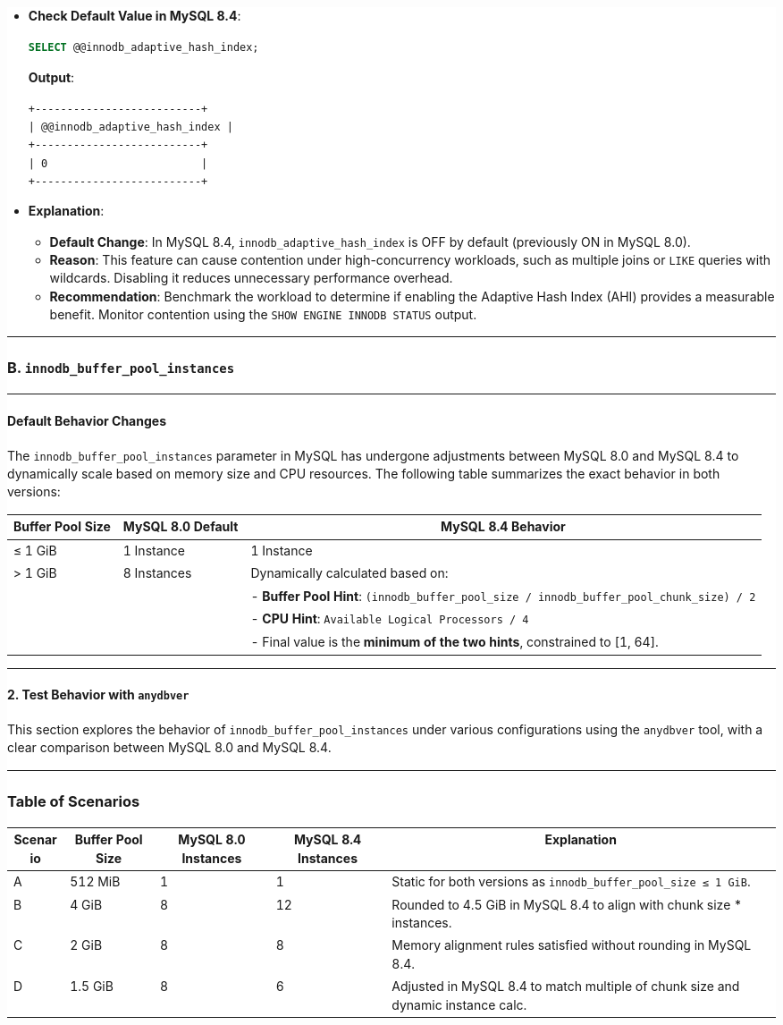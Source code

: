 - **Check Default Value in MySQL 8.4**:
  ```sql
  SELECT @@innodb_adaptive_hash_index;
  ```
  **Output**:
  ```plaintext
  +--------------------------+
  | @@innodb_adaptive_hash_index |
  +--------------------------+
  | 0                        |
  +--------------------------+
  ```
- **Explanation**:

    - **Default Change**: In MySQL 8.4, `innodb_adaptive_hash_index` is OFF by default (previously ON in MySQL 8.0).
    - **Reason**: This feature can cause contention under high-concurrency workloads, such as multiple joins or `LIKE` queries with wildcards. Disabling it reduces unnecessary performance overhead.
    - **Recommendation**: Benchmark the workload to determine if enabling the Adaptive Hash Index (AHI) provides a measurable benefit. Monitor contention using the `SHOW ENGINE INNODB STATUS` output.

---

### **B. `innodb_buffer_pool_instances`**

---

#### **Default Behavior Changes**

The `innodb_buffer_pool_instances` parameter in MySQL has undergone adjustments between MySQL 8.0 and MySQL 8.4 to dynamically scale based on memory size and CPU resources. The following table summarizes the exact behavior in both versions:

| **Buffer Pool Size**          | **MySQL 8.0 Default**                                                              | **MySQL 8.4 Behavior**                                                                                       |
|--------------------------------|------------------------------------------------------------------------------------|-------------------------------------------------------------------------------------------------------------|
| ≤ 1 GiB                       | 1 Instance                                                                         | 1 Instance                                                                                                 |
| > 1 GiB                       | 8 Instances                                                                        | Dynamically calculated based on:                                                                           |
|                                |                                                                                    | - **Buffer Pool Hint**: `(innodb_buffer_pool_size / innodb_buffer_pool_chunk_size) / 2`                    |
|                                |                                                                                    | - **CPU Hint**: `Available Logical Processors / 4`                                                        |
|                                |                                                                                    | - Final value is the **minimum of the two hints**, constrained to [1, 64].                                 |

---

#### **2. Test Behavior with `anydbver`**

This section explores the behavior of `innodb_buffer_pool_instances` under various configurations using the `anydbver` tool, with a clear comparison between MySQL 8.0 and MySQL 8.4.

---

### **Table of Scenarios**
| **Scenario** | **Buffer Pool Size** | **MySQL 8.0 Instances** | **MySQL 8.4 Instances** | **Explanation**                                                                 |
|--------------|-----------------------|--------------------------|--------------------------|---------------------------------------------------------------------------------|
| A            | 512 MiB              | 1                        | 1                        | Static for both versions as `innodb_buffer_pool_size ≤ 1 GiB`.                  |
| B            | 4 GiB                | 8                        | 12                       | Rounded to 4.5 GiB in MySQL 8.4 to align with chunk size * instances.           |
| C            | 2 GiB                | 8                        | 8                        | Memory alignment rules satisfied without rounding in MySQL 8.4.                |
| D            | 1.5 GiB              | 8                        | 6                        | Adjusted in MySQL 8.4 to match multiple of chunk size and dynamic instance calc.|
